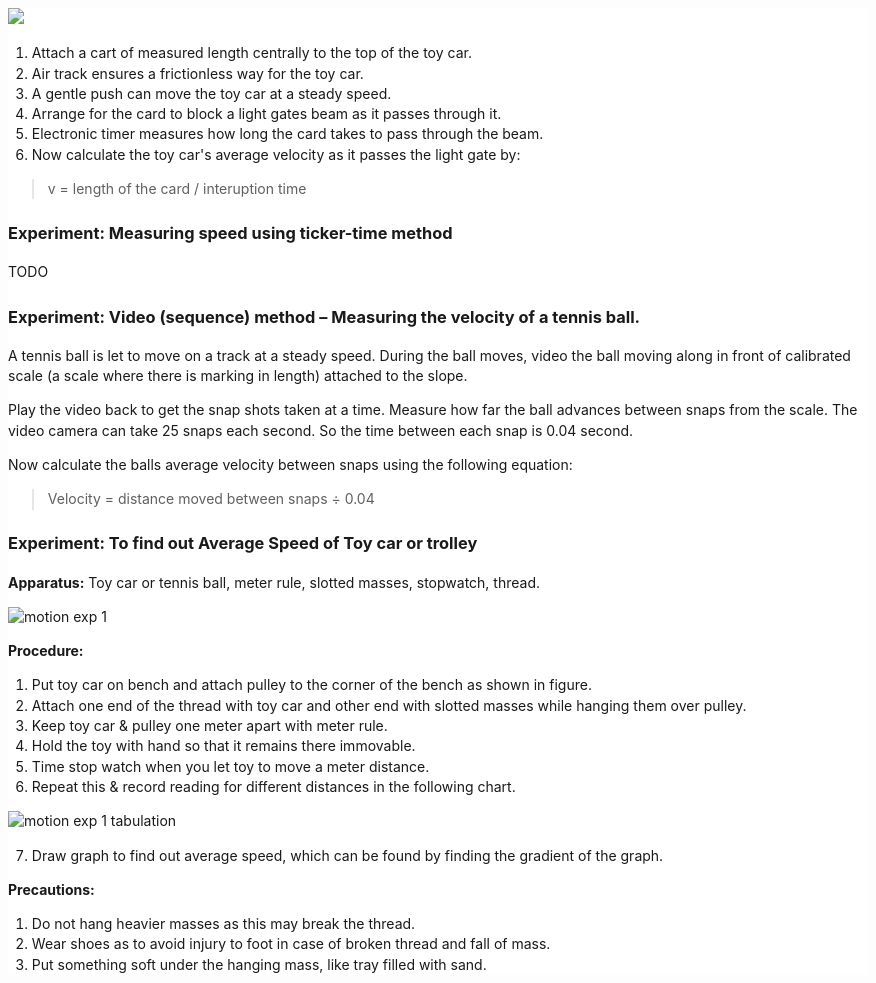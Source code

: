![](/images/igcse-physics-notes/Aspose.Words.c1b9a4dc-6c4d-413f-80a3-1828319749d9.011.png)

1. Attach a cart of measured length centrally to the top of the toy car.
2. Air track ensures a frictionless way for the toy car.
3. A gentle push can move the toy car at a steady speed.
4. Arrange for the card to block a light gates beam as it passes through it.
5. Electronic timer measures how long the card takes to pass through the beam.
6. Now calculate the toy car's average velocity as it passes the light gate by:

> v = length of the card / interuption time

### Experiment: Measuring speed using ticker-time method

TODO

### Experiment: Video (sequence) method – Measuring the velocity of a tennis ball.

A tennis ball is let to move on a track at a steady speed. During the ball moves, video the ball moving along in front of calibrated scale (a scale where there is marking in length) attached to the slope.

Play the video back to get the snap shots taken at a time. Measure how far the ball advances between snaps from the scale. The video camera can take 25 snaps each second. So the time between each snap is 0.04 second.

Now calculate the balls average velocity between snaps using the following equation:

> Velocity = distance moved between snaps ÷ 0.04

### Experiment: To find out Average Speed of Toy car or trolley

**Apparatus:** Toy car or tennis ball, meter rule, slotted masses, stopwatch, thread.

![motion exp 1](/images/igcse-physics-notes/Aspose.Words.c1b9a4dc-6c4d-413f-80a3-1828319749d9.012.png)

**Procedure:**

1. Put toy car on bench and attach pulley to the corner of the bench as shown in figure.
2. Attach one end of the thread with toy car and other end with slotted masses while hanging them over pulley.
3. Keep toy car & pulley one meter apart with meter rule.
4. Hold the toy with hand so that it remains there immovable.
5. Time stop watch when you let toy to move a meter distance.
6. Repeat this & record reading for different distances in the following chart.

![motion exp 1 tabulation](/images/igcse-physics-notes/Aspose.Words.c1b9a4dc-6c4d-413f-80a3-1828319749d9.013.png)

7. Draw graph to find out average speed, which can be found by finding the gradient of the graph.

**Precautions:**

1. Do not hang heavier masses as this may break the thread.
2. Wear shoes as to avoid injury to foot in case of broken thread and fall of mass.
3. Put something soft under the hanging mass, like tray filled with sand.
